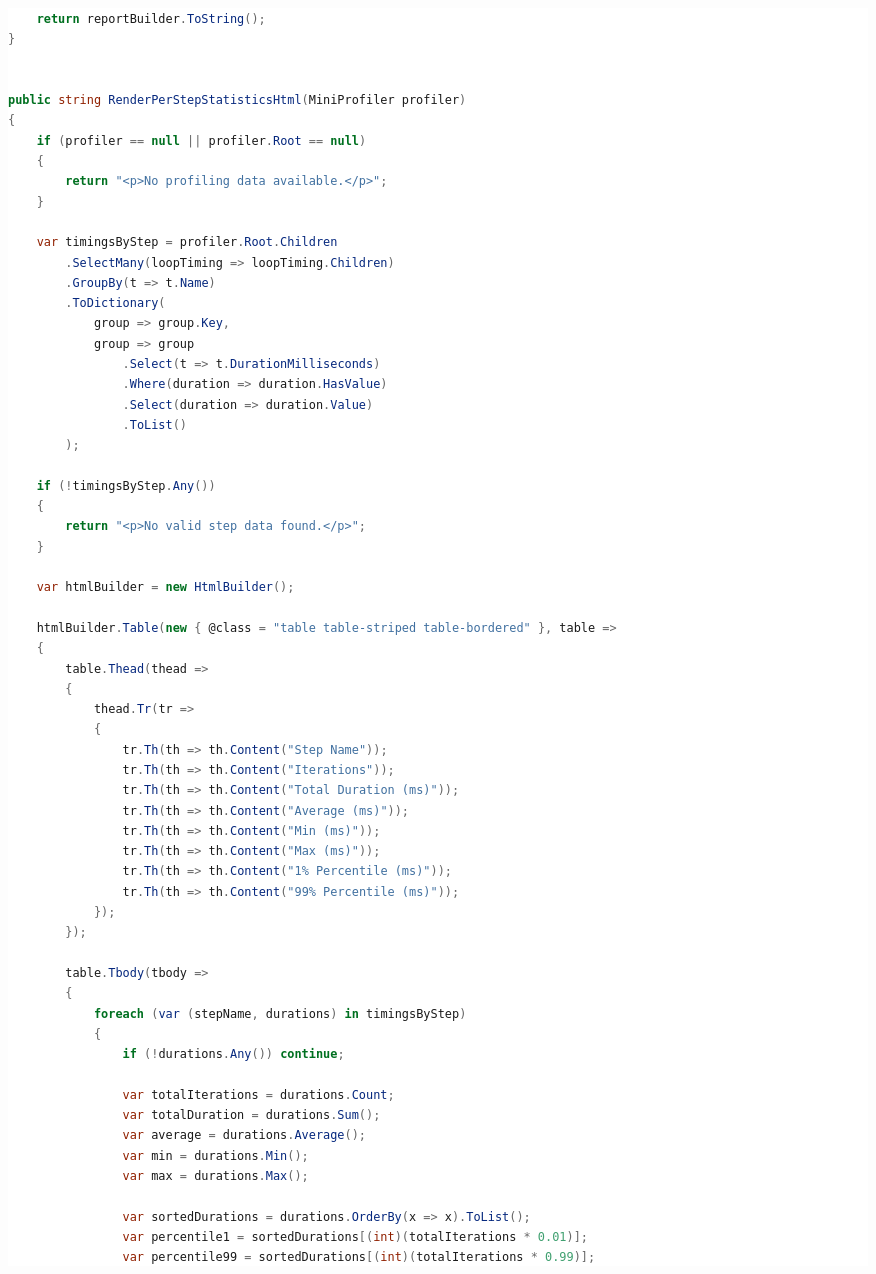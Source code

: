 ```csharp
    return reportBuilder.ToString();
}


public string RenderPerStepStatisticsHtml(MiniProfiler profiler)
{
    if (profiler == null || profiler.Root == null)
    {
        return "<p>No profiling data available.</p>";
    }

    var timingsByStep = profiler.Root.Children
        .SelectMany(loopTiming => loopTiming.Children)
        .GroupBy(t => t.Name)
        .ToDictionary(
            group => group.Key,
            group => group
                .Select(t => t.DurationMilliseconds)
                .Where(duration => duration.HasValue)
                .Select(duration => duration.Value)
                .ToList()
        );

    if (!timingsByStep.Any())
    {
        return "<p>No valid step data found.</p>";
    }

    var htmlBuilder = new HtmlBuilder();

    htmlBuilder.Table(new { @class = "table table-striped table-bordered" }, table =>
    {
        table.Thead(thead =>
        {
            thead.Tr(tr =>
            {
                tr.Th(th => th.Content("Step Name"));
                tr.Th(th => th.Content("Iterations"));
                tr.Th(th => th.Content("Total Duration (ms)"));
                tr.Th(th => th.Content("Average (ms)"));
                tr.Th(th => th.Content("Min (ms)"));
                tr.Th(th => th.Content("Max (ms)"));
                tr.Th(th => th.Content("1% Percentile (ms)"));
                tr.Th(th => th.Content("99% Percentile (ms)"));
            });
        });

        table.Tbody(tbody =>
        {
            foreach (var (stepName, durations) in timingsByStep)
            {
                if (!durations.Any()) continue;

                var totalIterations = durations.Count;
                var totalDuration = durations.Sum();
                var average = durations.Average();
                var min = durations.Min();
                var max = durations.Max();

                var sortedDurations = durations.OrderBy(x => x).ToList();
                var percentile1 = sortedDurations[(int)(totalIterations * 0.01)];
                var percentile99 = sortedDurations[(int)(totalIterations * 0.99)];

```